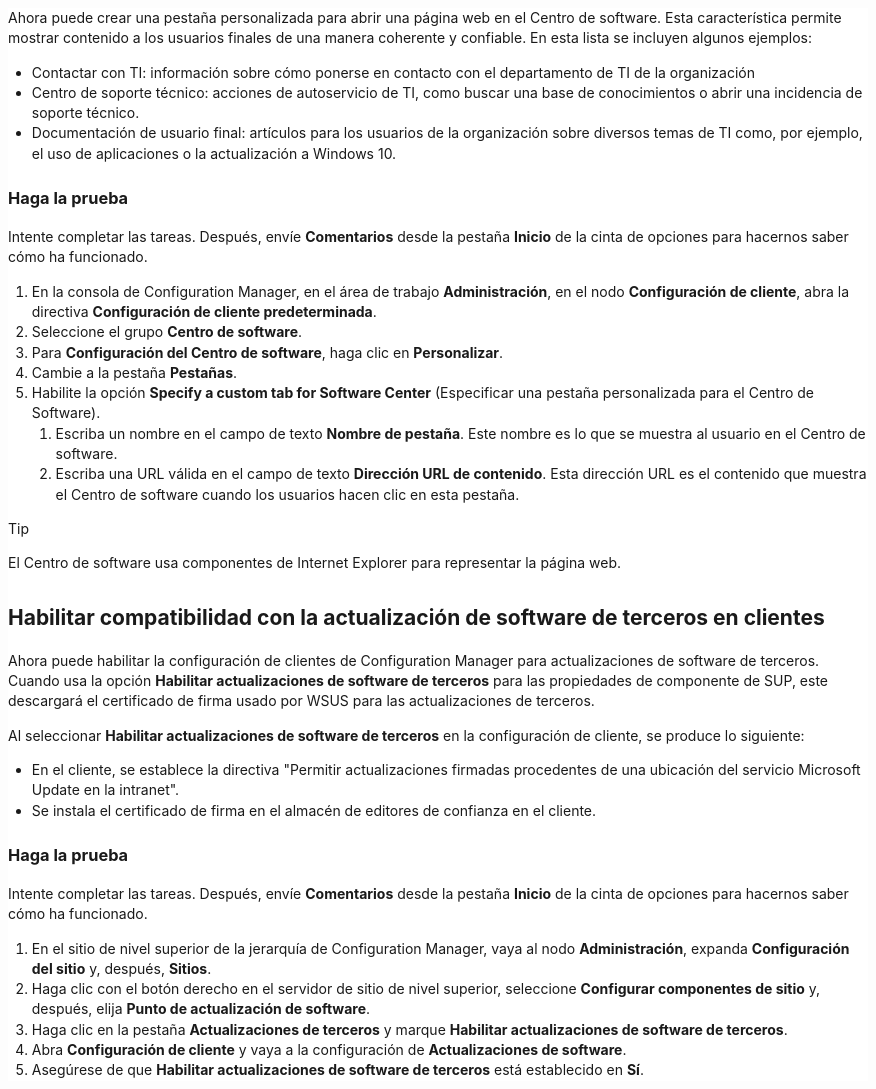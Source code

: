 Ahora puede crear una pestaña personalizada para abrir una página web en el Centro de software. Esta característica permite mostrar contenido a los usuarios finales de una manera coherente y confiable. En esta lista se incluyen algunos ejemplos:
- Contactar con TI: información sobre cómo ponerse en contacto con el departamento de TI de la organización
- Centro de soporte técnico: acciones de autoservicio de TI, como buscar una base de conocimientos o abrir una incidencia de soporte técnico.
- Documentación de usuario final: artículos para los usuarios de la organización sobre diversos temas de TI como, por ejemplo, el uso de aplicaciones o la actualización a Windows 10.


### <a name="try-it-out"></a>Haga la prueba
 Intente completar las tareas. Después, envíe **Comentarios** desde la pestaña **Inicio** de la cinta de opciones para hacernos saber cómo ha funcionado.

1. En la consola de Configuration Manager, en el área de trabajo **Administración**, en el nodo **Configuración de cliente**, abra la directiva **Configuración de cliente predeterminada**.
2. Seleccione el grupo **Centro de software**.
3. Para **Configuración del Centro de software**, haga clic en **Personalizar**.
4. Cambie a la pestaña **Pestañas**.
5. Habilite la opción **Specify a custom tab for Software Center** (Especificar una pestaña personalizada para el Centro de Software).
    1. Escriba un nombre en el campo de texto **Nombre de pestaña**. Este nombre es lo que se muestra al usuario en el Centro de software.
    2. Escriba una URL válida en el campo de texto **Dirección URL de contenido**. Esta dirección URL es el contenido que muestra el Centro de software cuando los usuarios hacen clic en esta pestaña.

> [!Tip]  
> El Centro de software usa componentes de Internet Explorer para representar la página web.

## <a name="enable-third-party-software-update-support-on-clients"></a>Habilitar compatibilidad con la actualización de software de terceros en clientes

Ahora puede habilitar la configuración de clientes de Configuration Manager para actualizaciones de software de terceros. Cuando usa la opción **Habilitar actualizaciones de software de terceros** para las propiedades de componente de SUP, este descargará el certificado de firma usado por WSUS para las actualizaciones de terceros. 

Al seleccionar **Habilitar actualizaciones de software de terceros** en la configuración de cliente, se produce lo siguiente: 
- En el cliente, se establece la directiva "Permitir actualizaciones firmadas procedentes de una ubicación del servicio Microsoft Update en la intranet". 
- Se instala el certificado de firma en el almacén de editores de confianza en el cliente. 

### <a name="try-it-out"></a>Haga la prueba
 Intente completar las tareas. Después, envíe **Comentarios** desde la pestaña **Inicio** de la cinta de opciones para hacernos saber cómo ha funcionado.

1. En el sitio de nivel superior de la jerarquía de Configuration Manager, vaya al nodo **Administración**, expanda **Configuración del sitio** y, después, **Sitios**.
2. Haga clic con el botón derecho en el servidor de sitio de nivel superior, seleccione **Configurar componentes de sitio** y, después, elija **Punto de actualización de software**.
3. Haga clic en la pestaña **Actualizaciones de terceros** y marque **Habilitar actualizaciones de software de terceros**.
4. Abra **Configuración de cliente** y vaya a la configuración de **Actualizaciones de software**.
5. Asegúrese de que **Habilitar actualizaciones de software de terceros** está establecido en **Sí**.
